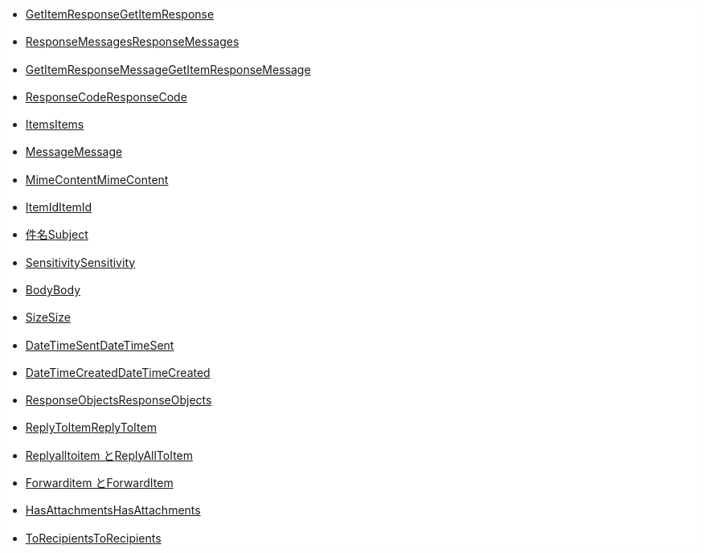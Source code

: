 - [<span data-ttu-id="6b52a-130">GetItemResponse</span><span class="sxs-lookup"><span data-stu-id="6b52a-130">GetItemResponse</span></span>](getitemresponse.md)
    
- [<span data-ttu-id="6b52a-131">ResponseMessages</span><span class="sxs-lookup"><span data-stu-id="6b52a-131">ResponseMessages</span></span>](responsemessages.md)
    
- [<span data-ttu-id="6b52a-132">GetItemResponseMessage</span><span class="sxs-lookup"><span data-stu-id="6b52a-132">GetItemResponseMessage</span></span>](getitemresponsemessage.md)
    
- [<span data-ttu-id="6b52a-133">ResponseCode</span><span class="sxs-lookup"><span data-stu-id="6b52a-133">ResponseCode</span></span>](responsecode.md)
    
- [<span data-ttu-id="6b52a-134">Items</span><span class="sxs-lookup"><span data-stu-id="6b52a-134">Items</span></span>](items.md)
    
- [<span data-ttu-id="6b52a-135">Message</span><span class="sxs-lookup"><span data-stu-id="6b52a-135">Message</span></span>](message-ex15websvcsotherref.md)
    
- [<span data-ttu-id="6b52a-136">MimeContent</span><span class="sxs-lookup"><span data-stu-id="6b52a-136">MimeContent</span></span>](mimecontent.md)
    
- [<span data-ttu-id="6b52a-137">ItemId</span><span class="sxs-lookup"><span data-stu-id="6b52a-137">ItemId</span></span>](itemid.md)
    
- [<span data-ttu-id="6b52a-138">件名</span><span class="sxs-lookup"><span data-stu-id="6b52a-138">Subject</span></span>](subject.md)
    
- [<span data-ttu-id="6b52a-139">Sensitivity</span><span class="sxs-lookup"><span data-stu-id="6b52a-139">Sensitivity</span></span>](sensitivity.md)
    
- [<span data-ttu-id="6b52a-140">Body</span><span class="sxs-lookup"><span data-stu-id="6b52a-140">Body</span></span>](body.md)
    
- [<span data-ttu-id="6b52a-141">Size</span><span class="sxs-lookup"><span data-stu-id="6b52a-141">Size</span></span>](size.md)
    
- [<span data-ttu-id="6b52a-142">DateTimeSent</span><span class="sxs-lookup"><span data-stu-id="6b52a-142">DateTimeSent</span></span>](datetimesent.md)
    
- [<span data-ttu-id="6b52a-143">DateTimeCreated</span><span class="sxs-lookup"><span data-stu-id="6b52a-143">DateTimeCreated</span></span>](datetimecreated.md)
    
- [<span data-ttu-id="6b52a-144">ResponseObjects</span><span class="sxs-lookup"><span data-stu-id="6b52a-144">ResponseObjects</span></span>](responseobjects.md)
    
- [<span data-ttu-id="6b52a-145">ReplyToItem</span><span class="sxs-lookup"><span data-stu-id="6b52a-145">ReplyToItem</span></span>](replytoitem.md)
    
- [<span data-ttu-id="6b52a-146">Replyalltoitem と</span><span class="sxs-lookup"><span data-stu-id="6b52a-146">ReplyAllToItem</span></span>](replyalltoitem.md)
    
- [<span data-ttu-id="6b52a-147">Forwarditem と</span><span class="sxs-lookup"><span data-stu-id="6b52a-147">ForwardItem</span></span>](forwarditem.md)
    
- [<span data-ttu-id="6b52a-148">HasAttachments</span><span class="sxs-lookup"><span data-stu-id="6b52a-148">HasAttachments</span></span>](hasattachments.md)
    
- [<span data-ttu-id="6b52a-149">ToRecipients</span><span class="sxs-lookup"><span data-stu-id="6b52a-149">ToRecipients</span></span>](torecipients.md)
    